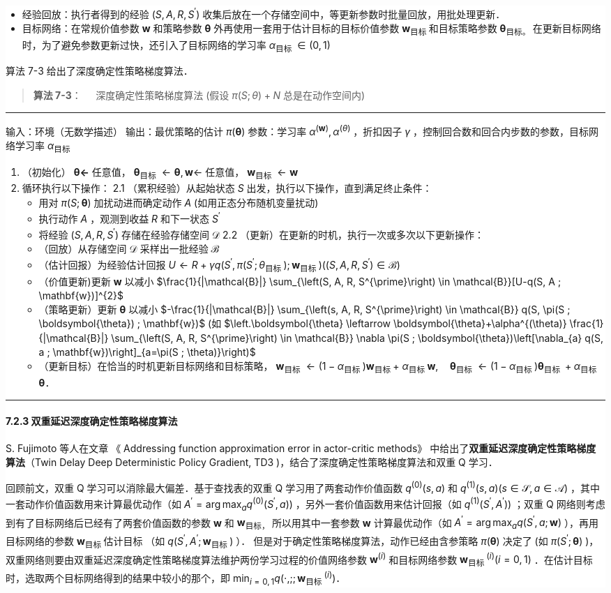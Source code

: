 - 经验回放：执行者得到的经验 $\left(S, A, R, S^{\prime}\right)$ 收集后放在一个存储空间中，等更新参数时批量回放，用批处理更新．
- 目标网络：在常规价值参数 $\mathbf{w}$ 和策略参数 $\boldsymbol{\theta}$ 外再使用一套用于估计目标的目标价值参数 $\mathbf{w}_{\text {目标 }}$ 和目标策略参数 $\boldsymbol{\theta}_{\text {目标。 }}$ 在更新目标网络时，为了避免参数更新过快，还引入了目标网络的学习率 $\alpha_{\text {目标 }} \in(0,1)$

算法 7-3 给出了深度确定性策略梯度算法．

>**算法 7-3**：$\quad$ 深度确定性策略梯度算法 (假设 $\pi(S ; \theta)+N$ 总是在动作空间内)
***********************

输入：环境（无数学描述）
输出：最优策略的估计 $\pi(\boldsymbol{\theta})$
参数：学习率 $\alpha^{(\mathbf{w})}, \alpha^{(\theta)}$ ，折扣因子 $\gamma$ ，控制回合数和回合内步数的参数，目标网络学习率 $\alpha_{\text {目标}}$

1. （初始化） $\boldsymbol{\theta \leftarrow}$ 任意值， $\boldsymbol{\theta}_{\text {目标 }} \leftarrow \boldsymbol{\theta}, \mathbf{w} \leftarrow$ 任意值， $\mathbf{w}_{\text {目标 }} \leftarrow \mathbf{w}$
2. 循环执行以下操作：
 2.1 （累积经验）从起始状态 $S$ 出发，执行以下操作，直到满足终止条件：
    - 用对 $\pi(S ; \boldsymbol{\theta})$ 加扰动进而确定动作 $A$ (如用正态分布随机变量扰动)
    - 执行动作 $A$ ，观测到收益 $R$ 和下一状态 $S^{\prime}$
    - 将经验 $\left(S, A, R, S^{\prime}\right)$ 存储在经验存储空间 $\mathcal{D}$
2.2 （更新）在更新的时机，执行一次或多次以下更新操作：
    - （回放）从存储空间 $\mathcal{D}$ 采样出一批经验 $\mathcal{B}$
    - （估计回报）为经验估计回报 $U \leftarrow R+\gamma q\left(S^{\prime}, \pi\left(S^{\prime} ; \theta_{\text {目标 }}\right) ; \mathbf{w}_{\text {目标 }}\right)\left(\left(S, A, R, S^{\prime}\right) \in \mathcal{B}\right)$
    - （价值更新)更新 $\mathbf{w}$ 以减小 $\frac{1}{|\mathcal{B}|} \sum_{\left(S, A, R, S^{\prime}\right) \in \mathcal{B}}[U-q(S, A ; \mathbf{w})]^{2}$
    - （策略更新）更新 $\boldsymbol{\theta}$ 以减小 $-\frac{1}{|\mathcal{B}|} \sum_{\left(s, A, R, S^{\prime}\right) \in \mathcal{B}} q(S, \pi(S ; \boldsymbol{\theta}) ; \mathbf{w})$ (如 $\left.\boldsymbol{\theta} \leftarrow \boldsymbol{\theta}+\alpha^{(\theta)} \frac{1}{|\mathcal{B}|} \sum_{\left(S, A, R, S^{\prime}\right) \in \mathcal{B}} \nabla \pi(S ; \boldsymbol{\theta})\left[\nabla_{a} q(S, a ; \mathbf{w})\right]_{a=\pi(S ; \theta)}\right)$
    - （更新目标）在恰当的时机更新目标网络和目标策略， $\mathbf{w}_{\text {目标 }} \leftarrow\left(1-\alpha_{\text {目标 }}\right) \mathbf{w}_{\text {目标 }}+$ $\alpha_{\text {目标 }} \mathbf{w}, \quad \boldsymbol{\theta}_{\text {目标 }} \leftarrow\left(1-\alpha_{\text {目标 }}\right) \boldsymbol{\theta}_{\text {目标 }}+\alpha_{\text {目标 }} \boldsymbol{\theta}$．

***********************

#### 7.2.3 双重延迟深度确定性策略梯度算法

S. Fujimoto 等人在文章 《 Addressing function approximation error in actor-critic methods》 中给出了**双重延迟深度确定性策略梯度算法**（Twin Delay Deep Deterministic Policy Gradient, TD3 )，结合了深度确定性策略梯度算法和双重 Q 学习．

回顾前文，双重 $\mathrm{Q}$ 学习可以消除最大偏差．基于查找表的双重 Q 学习用了两套动作价值函数 $q^{(0)}(s, a)$ 和 $q^{(1)}(s, a)(s \in \mathcal{S}, a \in \mathcal{A})$ ，其中一套动作价值函数用来计算最优动作（如 $\left.A^{\prime}=\arg \max _{a} q^{(0)}\left(S^{\prime}, a\right)\right)$ ，另外一套价值函数用来估计回报（如 $\left.q^{(1)}\left(S^{\prime}, A^{\prime}\right)\right)$ ；双重 $\mathrm{Q}$ 网络则考虑到有了目标网络后已经有了两套价值函数的参数 $\mathbf{w}$ 和 $\mathbf{w}_{\text {目标， }}$ 所以用其中一套参数 $\mathbf{w}$ 计算最优动作（如 $A^{\prime}=\arg \max _{a} q\left(S^{\prime}, a ; \mathbf{w}\right)$ ），再用目标网络的参数 $\mathbf{w}_{\text {目标 }}$ 估计目标 （如 $q\left(S^{\prime}, A^{\prime} ; \mathbf{w}_{\text {目标 }}\right)$ ）．
但是对于确定性策略梯度算法，动作已经由含参策略 $\pi(\boldsymbol{\theta})$ 决定了 (如 $\pi\left(S^{\prime} ; \boldsymbol{\theta}\right)$ )，双重网络则要由双重延迟深度确定性策略梯度算法维护两份学习过程的价值网络参数 $\mathbf{w}^{(i)}$ 和目标网络参数 $\mathbf{w}_{\text {目标 }}^{(i)}(i=0,1)$ ．在估计目标时，选取两个目标网络得到的结果中较小的那个，即 $\min _{i=0,1} q\left(\cdot, ; ; \mathbf{w}_{\text {目标 }}^{(i)}\right)$．
